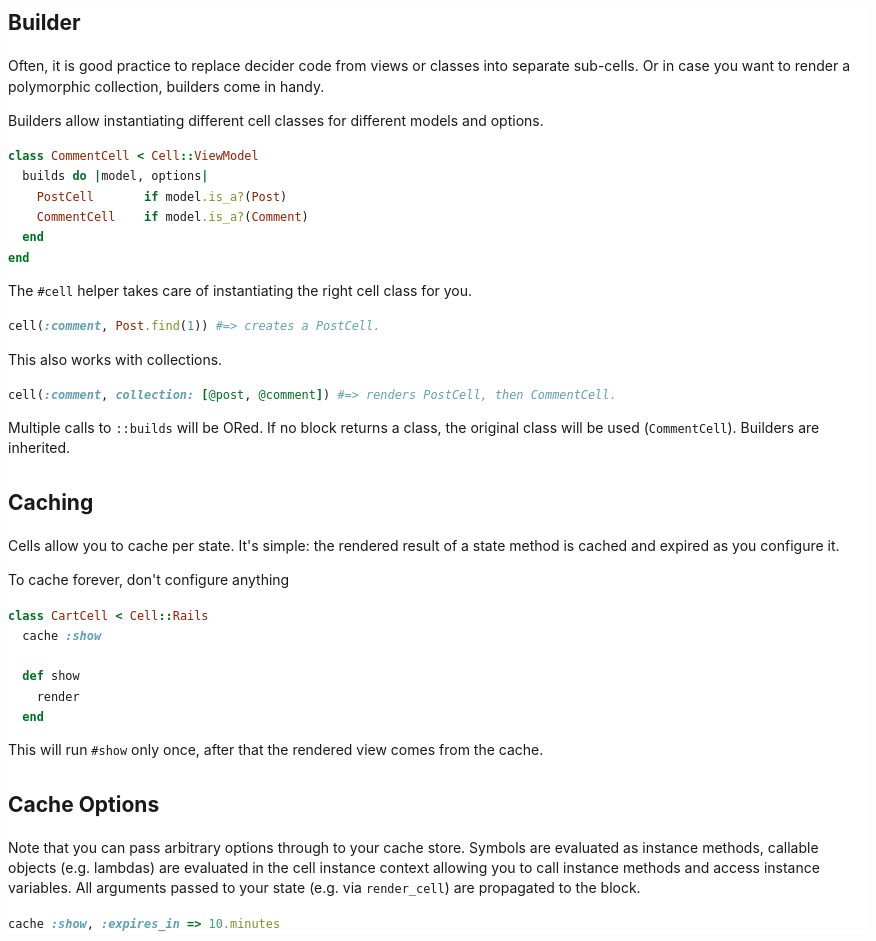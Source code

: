 ## Builder

Often, it is good practice to replace decider code from views or classes into separate sub-cells. Or in case you want to render a polymorphic collection, builders come in handy.

Builders allow instantiating different cell classes for different models and options.

```ruby
class CommentCell < Cell::ViewModel
  builds do |model, options|
    PostCell       if model.is_a?(Post)
    CommentCell    if model.is_a?(Comment)
  end
end
```
The `#cell` helper takes care of instantiating the right cell class for you.

```ruby
cell(:comment, Post.find(1)) #=> creates a PostCell.
```
This also works with collections.

```ruby
cell(:comment, collection: [@post, @comment]) #=> renders PostCell, then CommentCell.
```
Multiple calls to `::builds` will be ORed. If no block returns a class, the original class will be used (`CommentCell`). Builders are inherited.


## Caching

Cells allow you to cache per state. It's simple: the rendered result of a state method is cached and expired as you configure it.

To cache forever, don't configure anything

```ruby
class CartCell < Cell::Rails
  cache :show

  def show
    render
  end
```

This will run `#show` only once, after that the rendered view comes from the cache.


## Cache Options

Note that you can pass arbitrary options through to your cache store. Symbols are evaluated as instance methods, callable objects (e.g. lambdas) are evaluated in the cell instance context allowing you to call instance methods and access instance variables. All arguments passed to your state (e.g. via `render_cell`) are propagated to the block.

```ruby
cache :show, :expires_in => 10.minutes
```
